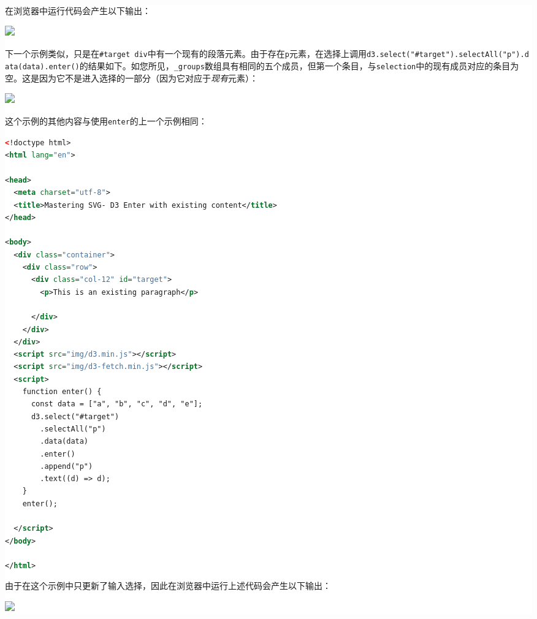在浏览器中运行代码会产生以下输出：

![](https://github.com/OpenDocCN/freelearn-html-css-zh/raw/master/docs/ms-svg/img/b8179d05-c82f-481d-b425-4bc16f455d21.png)

下一个示例类似，只是在`#target div`中有一个现有的段落元素。由于存在`p`元素，在选择上调用`d3.select("#target").selectAll("p").data(data).enter()`的结果如下。如您所见，`_groups`数组具有相同的五个成员，但第一个条目，与`selection`中的现有成员对应的条目为空。这是因为它不是进入选择的一部分（因为它对应于*现有*元素）：

![](https://github.com/OpenDocCN/freelearn-html-css-zh/raw/master/docs/ms-svg/img/0677d8c8-621e-40b5-97a3-cfede4a6b9b2.png)

这个示例的其他内容与使用`enter`的上一个示例相同：

```xml
<!doctype html>
<html lang="en">

<head>
  <meta charset="utf-8">
  <title>Mastering SVG- D3 Enter with existing content</title>
</head>

<body>
  <div class="container">
    <div class="row">
      <div class="col-12" id="target">
        <p>This is an existing paragraph</p>

      </div>
    </div>
  </div>
  <script src="img/d3.min.js"></script>
  <script src="img/d3-fetch.min.js"></script>
  <script>
    function enter() {
      const data = ["a", "b", "c", "d", "e"];
      d3.select("#target")
        .selectAll("p")
        .data(data)
        .enter()
        .append("p")
        .text((d) => d);
    }
    enter();

  </script>
</body>

</html>
```

由于在这个示例中只更新了输入选择，因此在浏览器中运行上述代码会产生以下输出：

![](https://github.com/OpenDocCN/freelearn-html-css-zh/raw/master/docs/ms-svg/img/46baebc7-0833-4c4a-b616-43523ce639f0.png)
